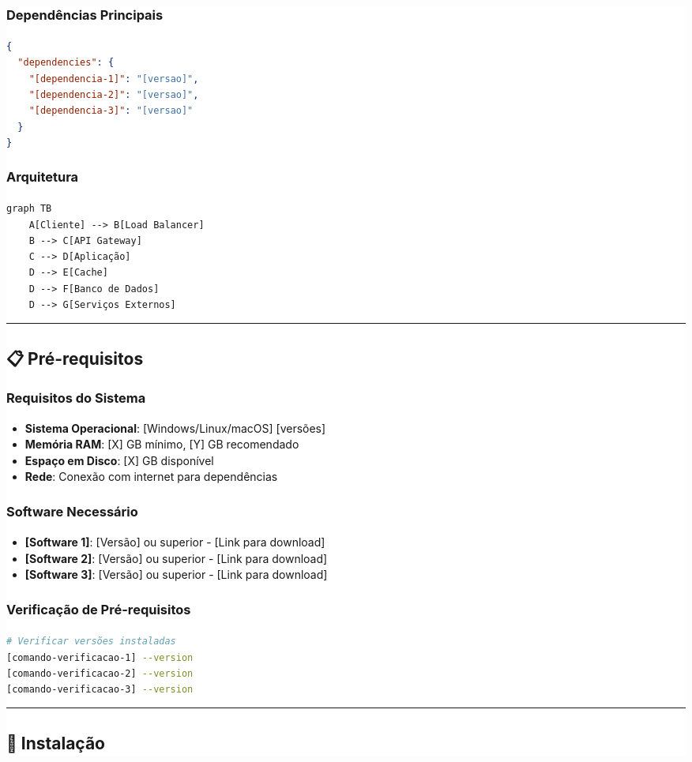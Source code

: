 ### Dependências Principais

```json
{
  "dependencies": {
    "[dependencia-1]": "[versao]",
    "[dependencia-2]": "[versao]",
    "[dependencia-3]": "[versao]"
  }
}
```

### Arquitetura

```mermaid
graph TB
    A[Cliente] --> B[Load Balancer]
    B --> C[API Gateway]
    C --> D[Aplicação]
    D --> E[Cache]
    D --> F[Banco de Dados]
    D --> G[Serviços Externos]
```

---

## 📋 Pré-requisitos

### Requisitos do Sistema

- **Sistema Operacional**: [Windows/Linux/macOS] [versões]
- **Memória RAM**: [X] GB mínimo, [Y] GB recomendado
- **Espaço em Disco**: [X] GB disponível
- **Rede**: Conexão com internet para dependências

### Software Necessário

- **[Software 1]**: [Versão] ou superior - [Link para download]
- **[Software 2]**: [Versão] ou superior - [Link para download]
- **[Software 3]**: [Versão] ou superior - [Link para download]

### Verificação de Pré-requisitos

```bash
# Verificar versões instaladas
[comando-verificacao-1] --version
[comando-verificacao-2] --version
[comando-verificacao-3] --version
```

---

## 🚀 Instalação
